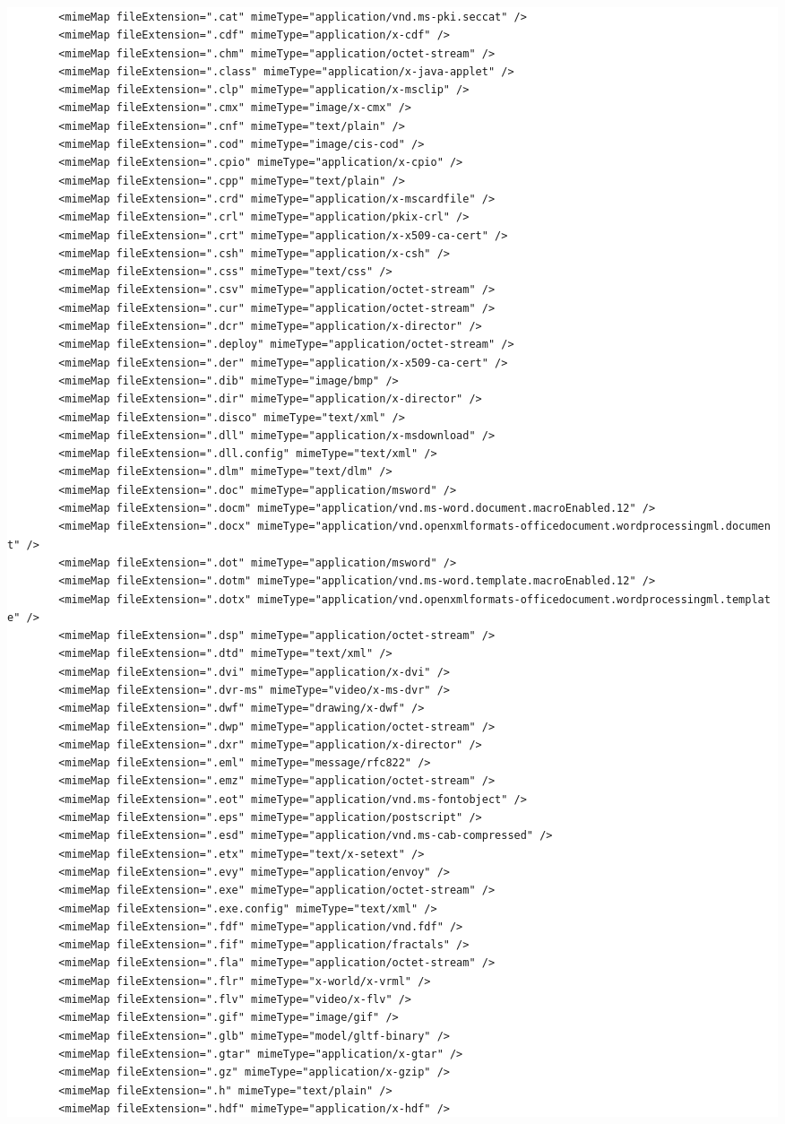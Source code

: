 ```
        <mimeMap fileExtension=".cat" mimeType="application/vnd.ms-pki.seccat" />
        <mimeMap fileExtension=".cdf" mimeType="application/x-cdf" />
        <mimeMap fileExtension=".chm" mimeType="application/octet-stream" />
        <mimeMap fileExtension=".class" mimeType="application/x-java-applet" />
        <mimeMap fileExtension=".clp" mimeType="application/x-msclip" />
        <mimeMap fileExtension=".cmx" mimeType="image/x-cmx" />
        <mimeMap fileExtension=".cnf" mimeType="text/plain" />
        <mimeMap fileExtension=".cod" mimeType="image/cis-cod" />
        <mimeMap fileExtension=".cpio" mimeType="application/x-cpio" />
        <mimeMap fileExtension=".cpp" mimeType="text/plain" />
        <mimeMap fileExtension=".crd" mimeType="application/x-mscardfile" />
        <mimeMap fileExtension=".crl" mimeType="application/pkix-crl" />
        <mimeMap fileExtension=".crt" mimeType="application/x-x509-ca-cert" />
        <mimeMap fileExtension=".csh" mimeType="application/x-csh" />
        <mimeMap fileExtension=".css" mimeType="text/css" />
        <mimeMap fileExtension=".csv" mimeType="application/octet-stream" />
        <mimeMap fileExtension=".cur" mimeType="application/octet-stream" />
        <mimeMap fileExtension=".dcr" mimeType="application/x-director" />
        <mimeMap fileExtension=".deploy" mimeType="application/octet-stream" />
        <mimeMap fileExtension=".der" mimeType="application/x-x509-ca-cert" />
        <mimeMap fileExtension=".dib" mimeType="image/bmp" />
        <mimeMap fileExtension=".dir" mimeType="application/x-director" />
        <mimeMap fileExtension=".disco" mimeType="text/xml" />
        <mimeMap fileExtension=".dll" mimeType="application/x-msdownload" />
        <mimeMap fileExtension=".dll.config" mimeType="text/xml" />
        <mimeMap fileExtension=".dlm" mimeType="text/dlm" />
        <mimeMap fileExtension=".doc" mimeType="application/msword" />
        <mimeMap fileExtension=".docm" mimeType="application/vnd.ms-word.document.macroEnabled.12" />
        <mimeMap fileExtension=".docx" mimeType="application/vnd.openxmlformats-officedocument.wordprocessingml.document" />
        <mimeMap fileExtension=".dot" mimeType="application/msword" />
        <mimeMap fileExtension=".dotm" mimeType="application/vnd.ms-word.template.macroEnabled.12" />
        <mimeMap fileExtension=".dotx" mimeType="application/vnd.openxmlformats-officedocument.wordprocessingml.template" />
        <mimeMap fileExtension=".dsp" mimeType="application/octet-stream" />
        <mimeMap fileExtension=".dtd" mimeType="text/xml" />
        <mimeMap fileExtension=".dvi" mimeType="application/x-dvi" />
        <mimeMap fileExtension=".dvr-ms" mimeType="video/x-ms-dvr" />
        <mimeMap fileExtension=".dwf" mimeType="drawing/x-dwf" />
        <mimeMap fileExtension=".dwp" mimeType="application/octet-stream" />
        <mimeMap fileExtension=".dxr" mimeType="application/x-director" />
        <mimeMap fileExtension=".eml" mimeType="message/rfc822" />
        <mimeMap fileExtension=".emz" mimeType="application/octet-stream" />
        <mimeMap fileExtension=".eot" mimeType="application/vnd.ms-fontobject" />
        <mimeMap fileExtension=".eps" mimeType="application/postscript" />
        <mimeMap fileExtension=".esd" mimeType="application/vnd.ms-cab-compressed" />
        <mimeMap fileExtension=".etx" mimeType="text/x-setext" />
        <mimeMap fileExtension=".evy" mimeType="application/envoy" />
        <mimeMap fileExtension=".exe" mimeType="application/octet-stream" />
        <mimeMap fileExtension=".exe.config" mimeType="text/xml" />
        <mimeMap fileExtension=".fdf" mimeType="application/vnd.fdf" />
        <mimeMap fileExtension=".fif" mimeType="application/fractals" />
        <mimeMap fileExtension=".fla" mimeType="application/octet-stream" />
        <mimeMap fileExtension=".flr" mimeType="x-world/x-vrml" />
        <mimeMap fileExtension=".flv" mimeType="video/x-flv" />
        <mimeMap fileExtension=".gif" mimeType="image/gif" />
        <mimeMap fileExtension=".glb" mimeType="model/gltf-binary" />
        <mimeMap fileExtension=".gtar" mimeType="application/x-gtar" />
        <mimeMap fileExtension=".gz" mimeType="application/x-gzip" />
        <mimeMap fileExtension=".h" mimeType="text/plain" />
        <mimeMap fileExtension=".hdf" mimeType="application/x-hdf" />
```